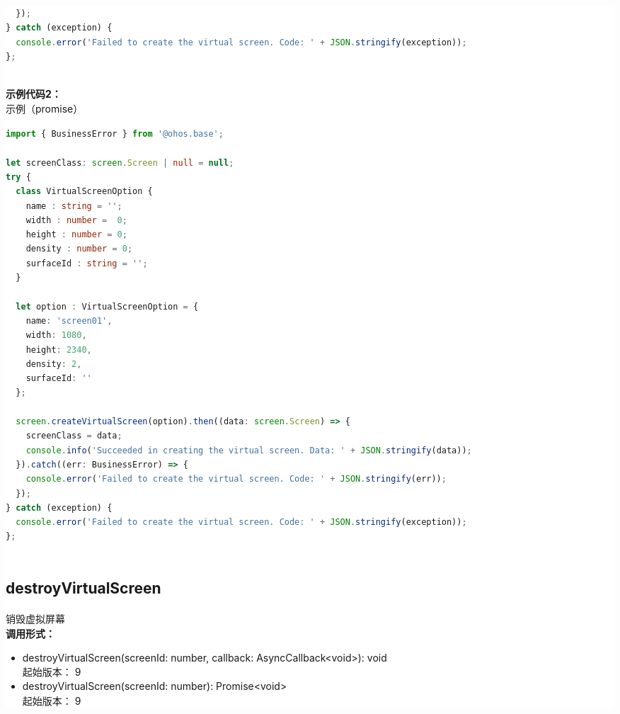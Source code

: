 ```ts    
  });  
} catch (exception) {  
  console.error('Failed to create the virtual screen. Code: ' + JSON.stringify(exception));  
};  
    
```    
  
    
 **示例代码2：**   
示例（promise）  
```ts    
import { BusinessError } from '@ohos.base';  
  
let screenClass: screen.Screen | null = null;  
try {  
  class VirtualScreenOption {  
    name : string = '';  
    width : number =  0;  
    height : number = 0;  
    density : number = 0;  
    surfaceId : string = '';  
  }  
  
  let option : VirtualScreenOption = {   
    name: 'screen01',  
    width: 1080,  
    height: 2340,  
    density: 2,  
    surfaceId: ''  
  };  
  
  screen.createVirtualScreen(option).then((data: screen.Screen) => {  
    screenClass = data;  
    console.info('Succeeded in creating the virtual screen. Data: ' + JSON.stringify(data));  
  }).catch((err: BusinessError) => {  
    console.error('Failed to create the virtual screen. Code: ' + JSON.stringify(err));  
  });  
} catch (exception) {  
  console.error('Failed to create the virtual screen. Code: ' + JSON.stringify(exception));  
};  
    
```    
  
    
## destroyVirtualScreen    
销毁虚拟屏幕  
 **调用形式：**     
    
- destroyVirtualScreen(screenId: number, callback: AsyncCallback\<void>): void    
起始版本： 9    
- destroyVirtualScreen(screenId: number): Promise\<void>    
起始版本： 9  
  
